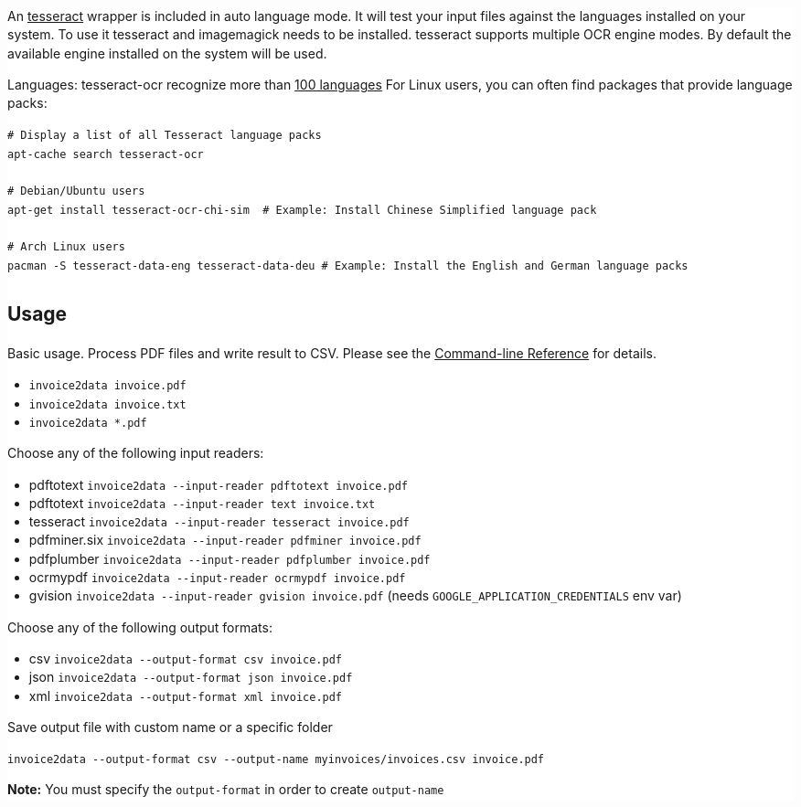 An [tesseract](https://github.com/tesseract-ocr/tessdoc/blob/main/FAQ.md#how-do-i-get-tesseract) wrapper is included in auto language mode. It will test your input files against the languages installed on your system. To use it tesseract and imagemagick needs to be installed.
tesseract supports multiple OCR engine modes. By default the available engine installed on the system will be used.

Languages:
tesseract-ocr recognize more than [100 languages](https://github.com/tesseract-ocr/tessdata)
For Linux users, you can often find packages that provide language packs:

```
# Display a list of all Tesseract language packs
apt-cache search tesseract-ocr

# Debian/Ubuntu users
apt-get install tesseract-ocr-chi-sim  # Example: Install Chinese Simplified language pack

# Arch Linux users
pacman -S tesseract-data-eng tesseract-data-deu # Example: Install the English and German language packs

```

## Usage

Basic usage. Process PDF files and write result to CSV.
Please see the [Command-line Reference] for details.

- `invoice2data invoice.pdf`
- `invoice2data invoice.txt`
- `invoice2data *.pdf`

Choose any of the following input readers:

- pdftotext `invoice2data --input-reader pdftotext invoice.pdf`
- pdftotext `invoice2data --input-reader text invoice.txt`
- tesseract `invoice2data --input-reader tesseract invoice.pdf`
- pdfminer.six `invoice2data --input-reader pdfminer invoice.pdf`
- pdfplumber `invoice2data --input-reader pdfplumber invoice.pdf`
- ocrmypdf `invoice2data --input-reader ocrmypdf invoice.pdf`
- gvision `invoice2data --input-reader gvision invoice.pdf` (needs `GOOGLE_APPLICATION_CREDENTIALS` env var)

Choose any of the following output formats:

- csv `invoice2data --output-format csv invoice.pdf`
- json `invoice2data --output-format json invoice.pdf`
- xml `invoice2data --output-format xml invoice.pdf`

Save output file with custom name or a specific folder

`invoice2data --output-format csv --output-name myinvoices/invoices.csv invoice.pdf`

**Note:** You must specify the `output-format` in order to create
`output-name`


[pypi status]: https://pypi.org/project/invoice2data/
[read the docs]: https://invoice2data.readthedocs.io/
[tests]: https://github.com/m3nu/invoice2data/actions?workflow=Tests
[codecov]: https://app.codecov.io/gh/m3nu/invoice2data
[pre-commit]: https://github.com/pre-commit/pre-commit
[ruff badge]: https://img.shields.io/endpoint?url=https://raw.githubusercontent.com/astral-sh/ruff/main/assets/badge/v2.json
[ruff project]: https://github.com/charliermarsh/ruff
[pypi]: https://pypi.org/
[file an issue]: https://github.com/m3nu/invoice2data/issues
[pip]: https://pip.pypa.io/
[license]: https://github.com/m3nu/invoice2data/blob/main/LICENSE
[contributor guide]: https://github.com/m3nu/invoice2data/blob/main/CONTRIBUTING.md
[command-line reference]: https://invoice2data.readthedocs.io/en/latest/usage.html